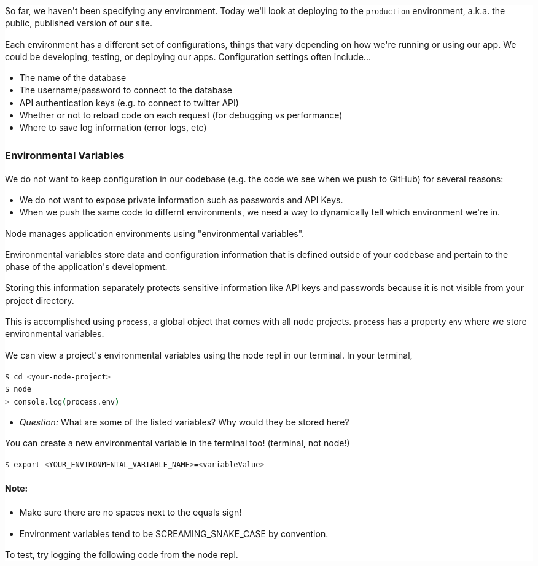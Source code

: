 So far, we haven't been specifying any environment.
Today we'll look at deploying to the `production` environment, 
a.k.a. the public, published version of our site.

Each environment has a different set of configurations, things that vary
depending on how we're running or using our app. We could be developing,
testing, or deploying our apps. Configuration settings often include...

- The name of the database
- The username/password to connect to the database
- API authentication keys (e.g. to connect to twitter API)
- Whether or not to reload code on each request (for debugging vs performance)
- Where to save log information (error logs, etc)

### Environmental Variables

We do not want to keep configuration in our codebase (e.g. the code we see when
we push to GitHub) for several reasons:

- We do not want to expose private information such as passwords and API Keys.
- When we push the same code to differnt environments, we need a way to
  dynamically tell which environment we're in.

Node manages application environments using "environmental variables".

Environmental variables store data and configuration information that is defined
outside of your codebase and pertain to the phase of the application's
development.

Storing this information separately protects sensitive information like API keys
and passwords because it is not visible from your project directory.

This is accomplished using `process`, a global object that comes with all node
projects. `process` has a property `env` where we store environmental variables.

We can view a project's environmental variables using the node repl in our
terminal. In your terminal,

```bash
$ cd <your-node-project>
$ node
> console.log(process.env)
```

- _Question:_ What are some of the listed variables? Why would they be stored here?

You can create a new environmental variable in the terminal too! (terminal, not node!)

```bash
$ export <YOUR_ENVIRONMENTAL_VARIABLE_NAME>=<variableValue>
```

#### Note:

- Make sure there are no spaces next to the equals sign!

- Environment variables tend to be SCREAMING_SNAKE_CASE by convention.

To test, try logging the following code from the node repl.
